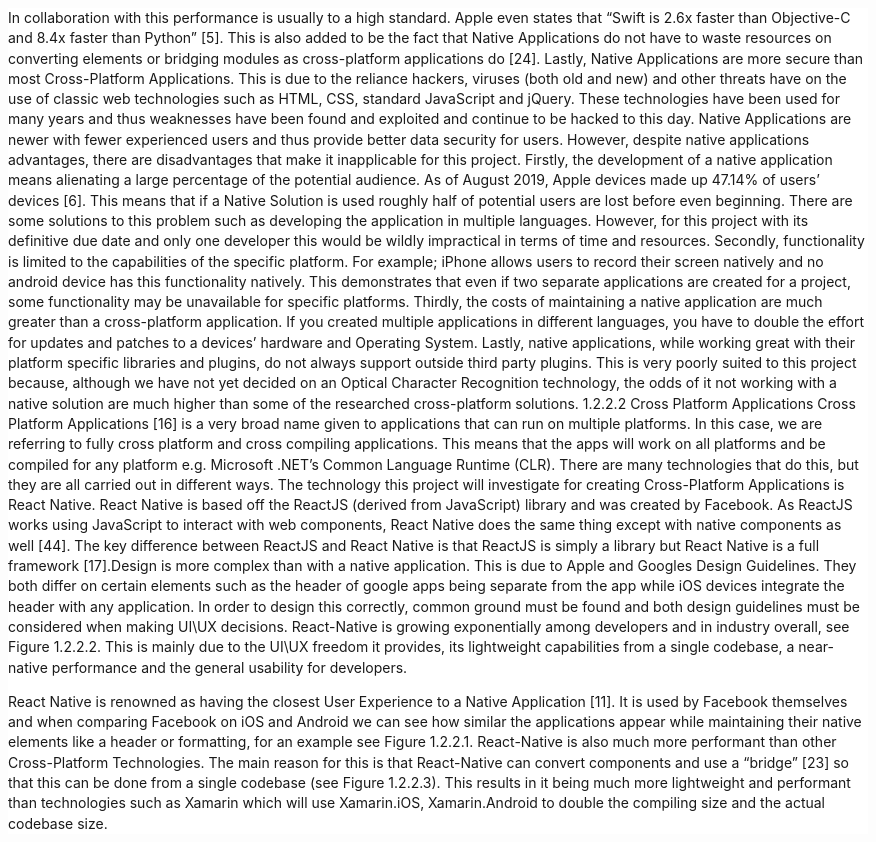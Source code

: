 In collaboration with this performance is usually to a high standard. Apple even states that “Swift is 2.6x faster than Objective-C and 8.4x faster than Python” [5]. This is also added to be the fact that Native Applications do not have to waste resources on converting elements or bridging modules as cross-platform applications do [24].
Lastly, Native Applications are more secure than most Cross-Platform Applications. This is due to the reliance hackers, viruses (both old and new) and other threats have on the use of classic web technologies such as HTML, CSS, standard JavaScript and jQuery. These technologies have been used for many years and thus weaknesses have been found and exploited and continue to be hacked to this day. Native Applications are newer with fewer experienced users and thus provide better data security for users.
However, despite native applications advantages, there are disadvantages that make it inapplicable for this project. Firstly, the development of a native application means alienating a large percentage of the potential audience. As of August 2019, Apple devices made up 47.14% of users’ devices [6]. This means that if a Native Solution is used roughly half of potential users are lost before even beginning. There are some solutions to this problem such as developing the application in multiple languages. However, for this project with its definitive due date and only one developer this would be wildly impractical in terms of time and resources.
Secondly, functionality is limited to the capabilities of the specific platform. For example; iPhone allows users to record their screen natively and no android device has this functionality natively. This demonstrates that even if two separate applications are created for a project, some functionality may be unavailable for specific platforms.
Thirdly, the costs of maintaining a native application are much greater than a cross-platform application. If you created multiple applications in different languages, you have to double the effort for updates and patches to a devices’ hardware and Operating System.
Lastly, native applications, while working great with their platform specific libraries and plugins, do not always support outside third party plugins. This is very poorly suited to this project because, although we have not yet decided on an Optical Character Recognition technology, the odds of it not working with a native solution are much higher than some of the researched cross-platform solutions.
1.2.2.2 Cross Platform Applications
Cross Platform Applications [16] is a very broad name given to applications that can run on multiple platforms. In this case, we are referring to fully cross platform and cross compiling applications. This means that the apps will work on all platforms and be compiled for any platform e.g. Microsoft .NET’s Common Language Runtime (CLR). There are many technologies that do this, but they are all carried out in different ways.
The technology this project will investigate for creating Cross-Platform Applications is React Native. React Native is based off the ReactJS (derived from JavaScript) library and was created by Facebook. As ReactJS works using JavaScript to interact with web components, React Native does the same thing except with native components as well [44]. The key difference between ReactJS and React Native is that ReactJS is simply a library but React Native is a full framework [17].Design is more complex than with a native application. This is due to Apple and Googles Design Guidelines. They both differ on certain elements such as the header of google apps being separate from the app while iOS devices integrate the header with any application. In order to design this correctly, common ground must be found and both design guidelines must be considered when making UI\UX decisions.
React-Native is growing exponentially among developers and in industry overall, see Figure 1.2.2.2. This is mainly due to the UI\UX freedom it provides, its lightweight capabilities from a single codebase, a near-native performance and the general usability for developers.





React Native is renowned as having the closest User Experience to a Native Application [11]. It is used by Facebook themselves and when comparing Facebook on iOS and Android we can see how similar the applications appear while maintaining their native elements like a header or formatting, for an example see Figure 1.2.2.1.
React-Native is also much more performant than other Cross-Platform Technologies. The main reason for this is that React-Native can convert components and use a “bridge” [23] so that this can be done from a single codebase (see Figure 1.2.2.3). This results in it being much more lightweight and performant than technologies such as Xamarin which will use Xamarin.iOS, Xamarin.Android to double the compiling size and the actual codebase size.
